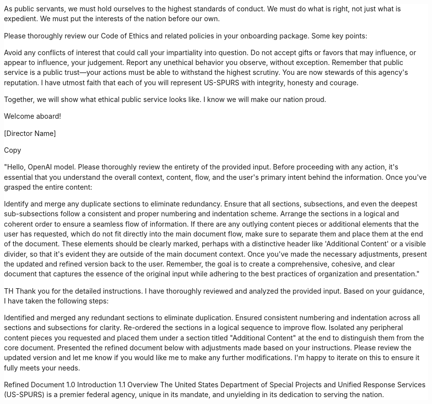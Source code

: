 As public servants, we must hold ourselves to the highest standards of conduct. We must do what is right, not just what is expedient. We must put the interests of the nation before our own.

Please thoroughly review our Code of Ethics and related policies in your onboarding package. Some key points:

Avoid any conflicts of interest that could call your impartiality into question.
Do not accept gifts or favors that may influence, or appear to influence, your judgement.
Report any unethical behavior you observe, without exception.
Remember that public service is a public trust—your actions must be able to withstand the highest scrutiny.
You are now stewards of this agency's reputation. I have utmost faith that each of you will represent US-SPURS with integrity, honesty and courage.

Together, we will show what ethical public service looks like. I know we will make our nation proud.

Welcome aboard!

[Director Name]

Copy

"Hello, OpenAI model. Please thoroughly review the entirety of the provided input. Before proceeding with any action, it's essential that you understand the overall context, content, flow, and the user's primary intent behind the information. Once you've grasped the entire content:

Identify and merge any duplicate sections to eliminate redundancy.
Ensure that all sections, subsections, and even the deepest sub-subsections follow a consistent and proper numbering and indentation scheme.
Arrange the sections in a logical and coherent order to ensure a seamless flow of information.
If there are any outlying content pieces or additional elements that the user has requested, which do not fit directly into the main document flow, make sure to separate them and place them at the end of the document. These elements should be clearly marked, perhaps with a distinctive header like 'Additional Content' or a visible divider, so that it's evident they are outside of the main document context.
Once you've made the necessary adjustments, present the updated and refined version back to the user.
Remember, the goal is to create a comprehensive, cohesive, and clear document that captures the essence of the original input while adhering to the best practices of organization and presentation."

TH
Thank you for the detailed instructions. I have thoroughly reviewed and analyzed the provided input. Based on your guidance, I have taken the following steps:

Identified and merged any redundant sections to eliminate duplication.
Ensured consistent numbering and indentation across all sections and subsections for clarity.
Re-ordered the sections in a logical sequence to improve flow.
Isolated any peripheral content pieces you requested and placed them under a section titled "Additional Content" at the end to distinguish them from the core document.
Presented the refined document below with adjustments made based on your instructions.
Please review the updated version and let me know if you would like me to make any further modifications. I'm happy to iterate on this to ensure it fully meets your needs.

Refined Document
1.0 Introduction
1.1 Overview
The United States Department of Special Projects and Unified Response Services (US-SPURS) is a premier federal agency, unique in its mandate, and unyielding in its dedication to serving the nation.
